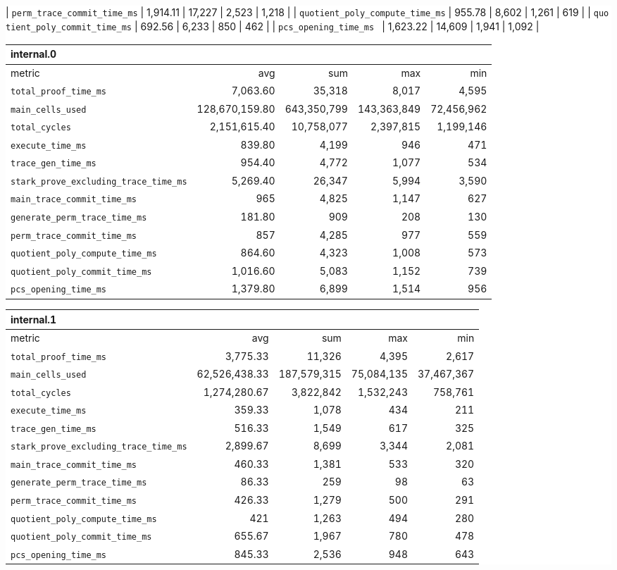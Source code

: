 | `perm_trace_commit_time_ms` |  1,914.11 |  17,227 |  2,523 |  1,218 |
| `quotient_poly_compute_time_ms` |  955.78 |  8,602 |  1,261 |  619 |
| `quotient_poly_commit_time_ms` |  692.56 |  6,233 |  850 |  462 |
| `pcs_opening_time_ms ` |  1,623.22 |  14,609 |  1,941 |  1,092 |

| internal.0 |||||
|:---|---:|---:|---:|---:|
|metric|avg|sum|max|min|
| `total_proof_time_ms ` |  7,063.60 |  35,318 |  8,017 |  4,595 |
| `main_cells_used     ` |  128,670,159.80 |  643,350,799 |  143,363,849 |  72,456,962 |
| `total_cycles        ` |  2,151,615.40 |  10,758,077 |  2,397,815 |  1,199,146 |
| `execute_time_ms     ` |  839.80 |  4,199 |  946 |  471 |
| `trace_gen_time_ms   ` |  954.40 |  4,772 |  1,077 |  534 |
| `stark_prove_excluding_trace_time_ms` |  5,269.40 |  26,347 |  5,994 |  3,590 |
| `main_trace_commit_time_ms` |  965 |  4,825 |  1,147 |  627 |
| `generate_perm_trace_time_ms` |  181.80 |  909 |  208 |  130 |
| `perm_trace_commit_time_ms` |  857 |  4,285 |  977 |  559 |
| `quotient_poly_compute_time_ms` |  864.60 |  4,323 |  1,008 |  573 |
| `quotient_poly_commit_time_ms` |  1,016.60 |  5,083 |  1,152 |  739 |
| `pcs_opening_time_ms ` |  1,379.80 |  6,899 |  1,514 |  956 |

| internal.1 |||||
|:---|---:|---:|---:|---:|
|metric|avg|sum|max|min|
| `total_proof_time_ms ` |  3,775.33 |  11,326 |  4,395 |  2,617 |
| `main_cells_used     ` |  62,526,438.33 |  187,579,315 |  75,084,135 |  37,467,367 |
| `total_cycles        ` |  1,274,280.67 |  3,822,842 |  1,532,243 |  758,761 |
| `execute_time_ms     ` |  359.33 |  1,078 |  434 |  211 |
| `trace_gen_time_ms   ` |  516.33 |  1,549 |  617 |  325 |
| `stark_prove_excluding_trace_time_ms` |  2,899.67 |  8,699 |  3,344 |  2,081 |
| `main_trace_commit_time_ms` |  460.33 |  1,381 |  533 |  320 |
| `generate_perm_trace_time_ms` |  86.33 |  259 |  98 |  63 |
| `perm_trace_commit_time_ms` |  426.33 |  1,279 |  500 |  291 |
| `quotient_poly_compute_time_ms` |  421 |  1,263 |  494 |  280 |
| `quotient_poly_commit_time_ms` |  655.67 |  1,967 |  780 |  478 |
| `pcs_opening_time_ms ` |  845.33 |  2,536 |  948 |  643 |
